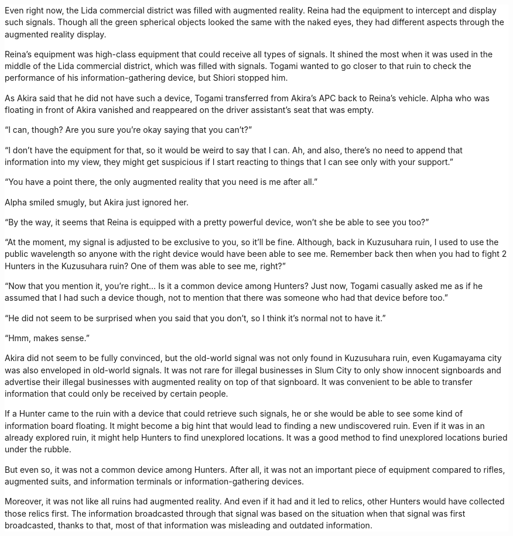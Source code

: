 Even right now, the Lida commercial district was filled with augmented reality. Reina had the equipment to intercept and display such signals. Though all the green spherical objects looked the same with the naked eyes, they had different aspects through the augmented reality display.

Reina’s equipment was high-class equipment that could receive all types of signals. It shined the most when it was used in the middle of the Lida commercial district, which was filled with signals. Togami wanted to go closer to that ruin to check the performance of his information-gathering device, but Shiori stopped him.

As Akira said that he did not have such a device, Togami transferred from Akira’s APC back to Reina’s vehicle. Alpha who was floating in front of Akira vanished and reappeared on the driver assistant’s seat that was empty.

“I can, though? Are you sure you’re okay saying that you can’t?”

“I don’t have the equipment for that, so it would be weird to say that I can. Ah, and also, there’s no need to append that information into my view, they might get suspicious if I start reacting to things that I can see only with your support.”

“You have a point there, the only augmented reality that you need is me after all.”

Alpha smiled smugly, but Akira just ignored her.

“By the way, it seems that Reina is equipped with a pretty powerful device, won’t she be able to see you too?”

“At the moment, my signal is adjusted to be exclusive to you, so it’ll be fine. Although, back in Kuzusuhara ruin, I used to use the public wavelength so anyone with the right device would have been able to see me. Remember back then when you had to fight 2 Hunters in the Kuzusuhara ruin? One of them was able to see me, right?”

“Now that you mention it, you’re right… Is it a common device among Hunters? Just now, Togami casually asked me as if he assumed that I had such a device though, not to mention that there was someone who had that device before too.”

“He did not seem to be surprised when you said that you don’t, so I think it’s normal not to have it.”

“Hmm, makes sense.”

Akira did not seem to be fully convinced, but the old-world signal was not only found in Kuzusuhara ruin, even Kugamayama city was also enveloped in old-world signals. It was not rare for illegal businesses in Slum City to only show innocent signboards and advertise their illegal businesses with augmented reality on top of that signboard. It was convenient to be able to transfer information that could only be received by certain people.

If a Hunter came to the ruin with a device that could retrieve such signals, he or she would be able to see some kind of information board floating. It might become a big hint that would lead to finding a new undiscovered ruin. Even if it was in an already explored ruin, it might help Hunters to find unexplored locations. It was a good method to find unexplored locations buried under the rubble.

But even so, it was not a common device among Hunters. After all, it was not an important piece of equipment compared to rifles, augmented suits, and information terminals or information-gathering devices.

Moreover, it was not like all ruins had augmented reality. And even if it had and it led to relics, other Hunters would have collected those relics first. The information broadcasted through that signal was based on the situation when that signal was first broadcasted, thanks to that, most of that information was misleading and outdated information.
